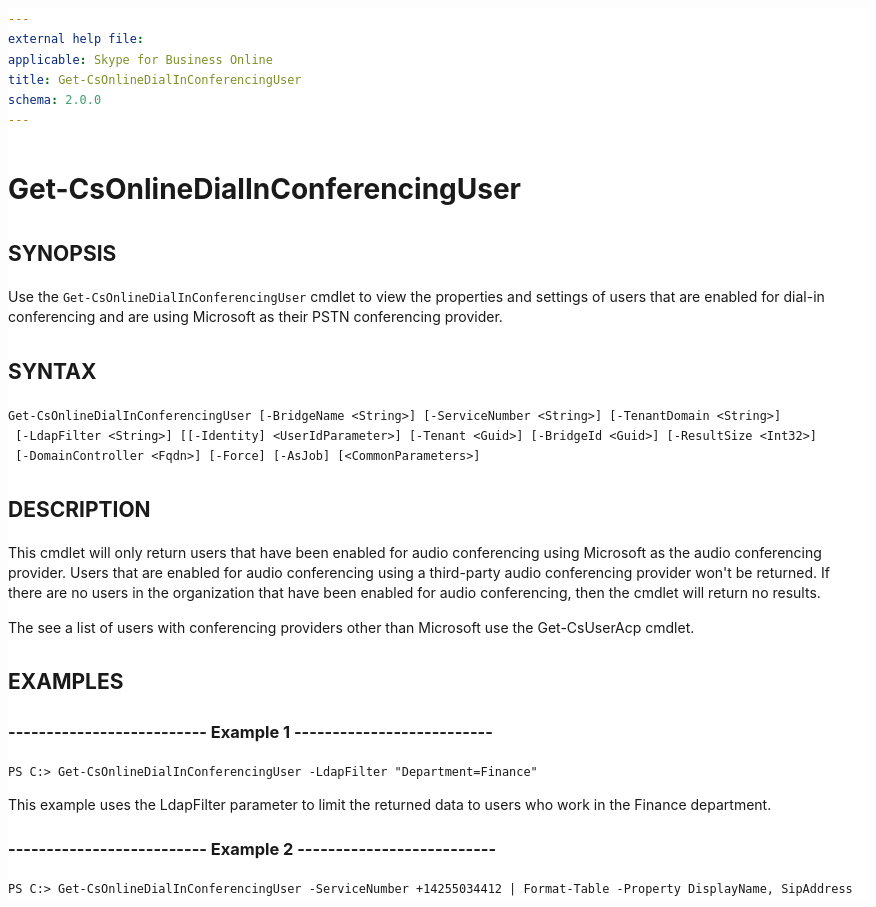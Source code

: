 ```yaml
---
external help file: 
applicable: Skype for Business Online
title: Get-CsOnlineDialInConferencingUser
schema: 2.0.0
---
```


# Get-CsOnlineDialInConferencingUser

## SYNOPSIS
Use the `Get-CsOnlineDialInConferencingUser` cmdlet to view the properties and settings of users that are enabled for dial-in conferencing and are using Microsoft as their PSTN conferencing provider.

## SYNTAX

```
Get-CsOnlineDialInConferencingUser [-BridgeName <String>] [-ServiceNumber <String>] [-TenantDomain <String>]
 [-LdapFilter <String>] [[-Identity] <UserIdParameter>] [-Tenant <Guid>] [-BridgeId <Guid>] [-ResultSize <Int32>]
 [-DomainController <Fqdn>] [-Force] [-AsJob] [<CommonParameters>]
```

## DESCRIPTION
This cmdlet will only return users that have been enabled for audio conferencing using Microsoft as the audio conferencing provider.
Users that are enabled for audio conferencing using a third-party audio conferencing provider won't be returned.
If there are no users in the organization that have been enabled for audio conferencing, then the cmdlet will return no results.

The see a list of users with conferencing providers other than Microsoft use the Get-CsUserAcp cmdlet.

## EXAMPLES

### -------------------------- Example 1 --------------------------
```
PS C:> Get-CsOnlineDialInConferencingUser -LdapFilter "Department=Finance"
```

This example uses the LdapFilter parameter to limit the returned data to users who work in the Finance department.

### -------------------------- Example 2 --------------------------
```
PS C:> Get-CsOnlineDialInConferencingUser -ServiceNumber +14255034412 | Format-Table -Property DisplayName, SipAddress
```
